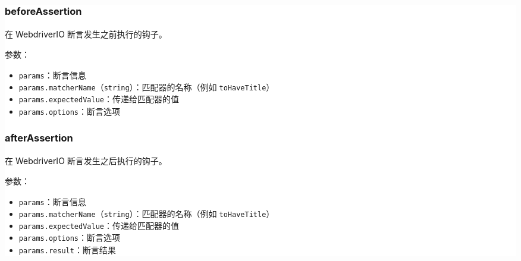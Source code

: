### beforeAssertion

在 WebdriverIO 断言发生之前执行的钩子。

参数：

- `params`：断言信息
- `params.matcherName`（`string`）：匹配器的名称（例如 `toHaveTitle`）
- `params.expectedValue`：传递给匹配器的值
- `params.options`：断言选项

### afterAssertion

在 WebdriverIO 断言发生之后执行的钩子。

参数：

- `params`：断言信息
- `params.matcherName`（`string`）：匹配器的名称（例如 `toHaveTitle`）
- `params.expectedValue`：传递给匹配器的值
- `params.options`：断言选项
- `params.result`：断言结果